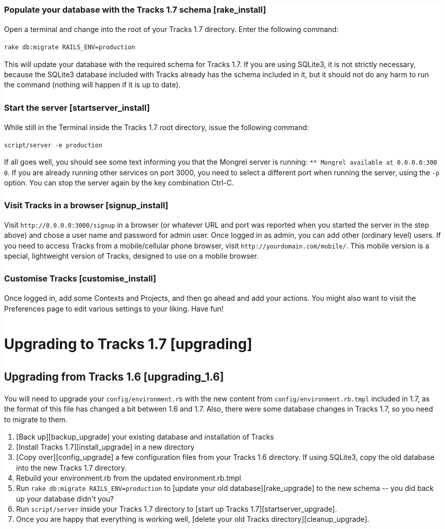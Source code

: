 ### Populate your database with the Tracks 1.7 schema [rake_install] ###

Open a terminal and change into the root of your Tracks 1.7 directory. Enter the following command:

`rake db:migrate RAILS_ENV=production`

This will update your database with the required schema for Tracks 1.7. If you are using SQLite3, it is not strictly necessary, because the SQLite3 database included with Tracks already has the schema included in it, but it should not do any harm to run the command (nothing will happen if it is up to date).

### Start the server [startserver_install] ###

While still in the Terminal inside the Tracks 1.7 root directory, issue the following command:

`script/server -e production`

If all goes well, you should see some text informing you that the Mongrel server is running: `** Mongrel available at 0.0.0.0:3000`. If you are already running other services on port 3000, you need to select a different port when running the server, using the `-p` option. You can stop the server again by the key combination Ctrl-C.

### Visit Tracks in a browser [signup_install] ###

Visit `http://0.0.0.0:3000/signup` in a browser (or whatever URL and port was reported when you started the server in the step above) and chose a user name and password for admin user. Once logged in as admin, you can add other (ordinary level) users. If you need to access Tracks from a mobile/cellular phone browser, visit `http://yourdomain.com/mobile/`. This mobile version is a special, lightweight version of Tracks, designed to use on a mobile browser.

### Customise Tracks [customise_install] ###

Once logged in, add some Contexts and Projects, and then go ahead and add your actions. You might also want to visit the Preferences page to edit various settings to your liking. Have fun!

# Upgrading to Tracks 1.7 [upgrading] #

## Upgrading from Tracks 1.6 [upgrading_1.6] ##

You will need to upgrade your `config/environment.rb` with the new content from `config/environment.rb.tmpl` included in 1.7, as the format of this file has changed a bit between 1.6 and 1.7. Also, there were some database changes in Tracks 1.7, so you need to migrate to them.

1. [Back up][backup_upgrade] your existing database and installation of Tracks
2. [Install Tracks 1.7][install_upgrade] in a new directory
3. [Copy over][config_upgrade] a few configuration files from your Tracks 1.6 directory. If using SQLite3, copy the old database into the new Tracks 1.7 directory.
4. Rebuild your environment.rb from the updated environment.rb.tmpl
5. Run `rake db:migrate RAILS_ENV=production` to [update your old database][rake_upgrade] to the new schema -- you did back up your database didn't you?
6. Run `script/server` inside your Tracks 1.7 directory to [start up Tracks 1.7][startserver_upgrade].
7. Once you are happy that everything is working well, [delete your old Tracks directory][cleanup_upgrade].


[^env]: The `env` binary helps to locate other binaries, regardless of their location. If you don't have `env` installed, you'll need to change this line to point to the location of your Ruby binary.